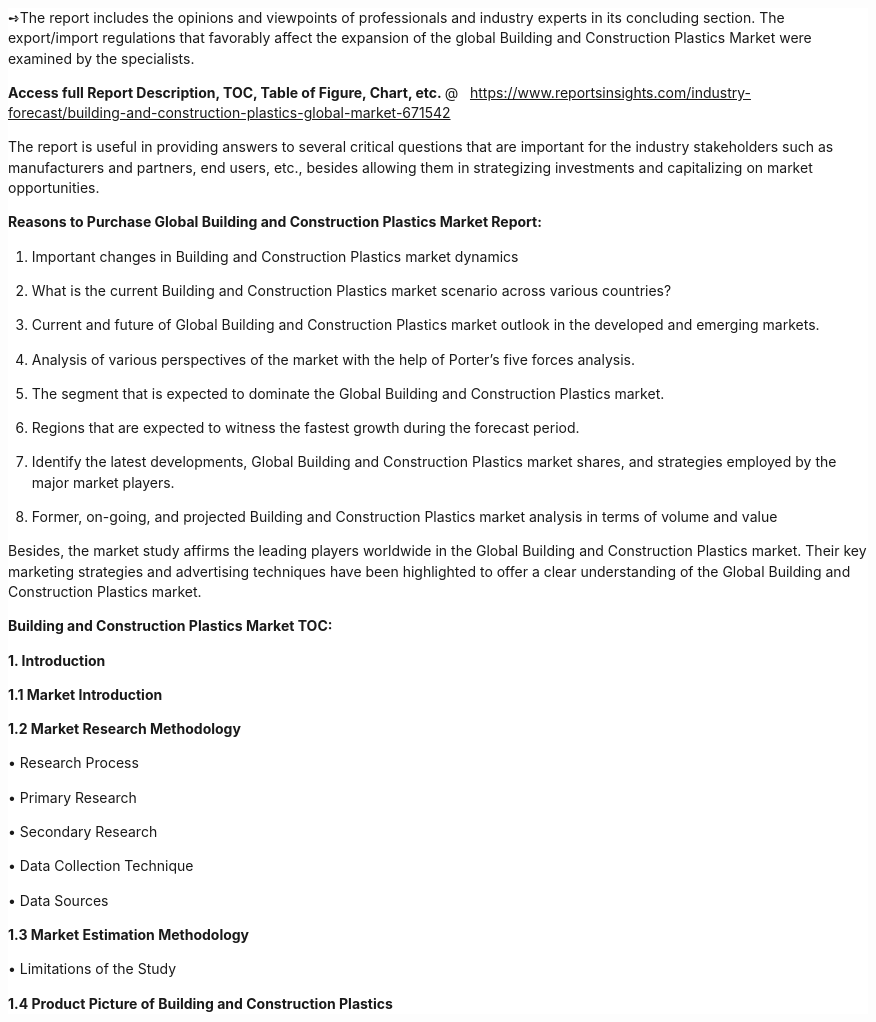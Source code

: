 ➺The report includes the opinions and viewpoints of professionals and industry experts in its concluding section. The export/import regulations that favorably affect the expansion of the global Building and Construction Plastics Market were examined by the specialists.

<strong>Access full Report Description, TOC, Table of Figure, Chart, etc. </strong>@   <a href=https://www.reportsinsights.com/industry-forecast/building-and-construction-plastics-global-market-671542>https://www.reportsinsights.com/industry-forecast/building-and-construction-plastics-global-market-671542</a>

The report is useful in providing answers to several critical questions that are important for the industry stakeholders such as manufacturers and partners, end users, etc., besides allowing them in strategizing investments and capitalizing on market opportunities.

<strong>Reasons to Purchase Global Building and Construction Plastics Market Report:</strong>

1. Important changes in Building and Construction Plastics market dynamics

2. What is the current Building and Construction Plastics market scenario across various countries?

3. Current and future of Global Building and Construction Plastics market outlook in the developed and emerging markets.

4. Analysis of various perspectives of the market with the help of Porter’s five forces analysis.

5. The segment that is expected to dominate the Global Building and Construction Plastics market.

6. Regions that are expected to witness the fastest growth during the forecast period.

7. Identify the latest developments, Global Building and Construction Plastics market shares, and strategies employed by the major market players.

8. Former, on-going, and projected Building and Construction Plastics market analysis in terms of volume and value

Besides, the market study affirms the leading players worldwide in the Global Building and Construction Plastics market. Their key marketing strategies and advertising techniques have been highlighted to offer a clear understanding of the Global Building and Construction Plastics market.

<strong>Building and Construction Plastics Market TOC:</strong>

<strong>1. Introduction</strong>

<strong>1.1 Market Introduction</strong>

<strong>1.2 Market Research Methodology</strong>

• Research Process

• Primary Research

• Secondary Research

• Data Collection Technique

• Data Sources

<strong>1.3 Market Estimation Methodology</strong>

• Limitations of the Study

<strong>1.4 Product Picture of Building and Construction Plastics</strong>

